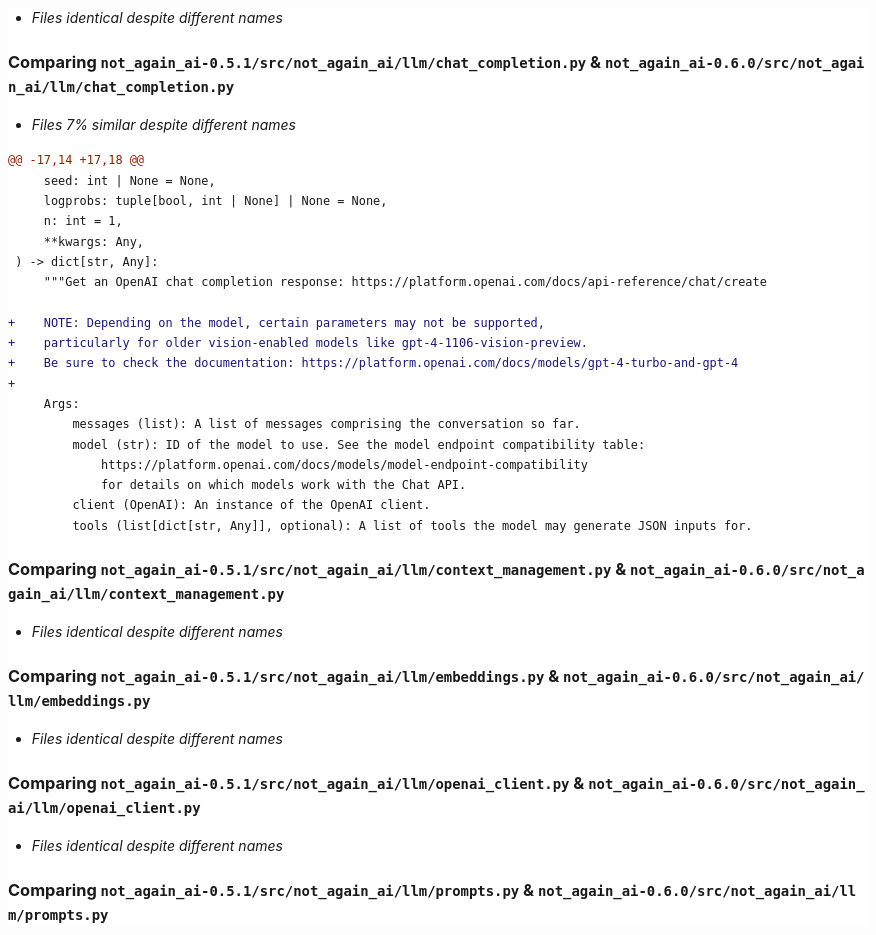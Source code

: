  * *Files identical despite different names*

### Comparing `not_again_ai-0.5.1/src/not_again_ai/llm/chat_completion.py` & `not_again_ai-0.6.0/src/not_again_ai/llm/chat_completion.py`

 * *Files 7% similar despite different names*

```diff
@@ -17,14 +17,18 @@
     seed: int | None = None,
     logprobs: tuple[bool, int | None] | None = None,
     n: int = 1,
     **kwargs: Any,
 ) -> dict[str, Any]:
     """Get an OpenAI chat completion response: https://platform.openai.com/docs/api-reference/chat/create
 
+    NOTE: Depending on the model, certain parameters may not be supported,
+    particularly for older vision-enabled models like gpt-4-1106-vision-preview.
+    Be sure to check the documentation: https://platform.openai.com/docs/models/gpt-4-turbo-and-gpt-4
+
     Args:
         messages (list): A list of messages comprising the conversation so far.
         model (str): ID of the model to use. See the model endpoint compatibility table:
             https://platform.openai.com/docs/models/model-endpoint-compatibility
             for details on which models work with the Chat API.
         client (OpenAI): An instance of the OpenAI client.
         tools (list[dict[str, Any]], optional): A list of tools the model may generate JSON inputs for.
```

### Comparing `not_again_ai-0.5.1/src/not_again_ai/llm/context_management.py` & `not_again_ai-0.6.0/src/not_again_ai/llm/context_management.py`

 * *Files identical despite different names*

### Comparing `not_again_ai-0.5.1/src/not_again_ai/llm/embeddings.py` & `not_again_ai-0.6.0/src/not_again_ai/llm/embeddings.py`

 * *Files identical despite different names*

### Comparing `not_again_ai-0.5.1/src/not_again_ai/llm/openai_client.py` & `not_again_ai-0.6.0/src/not_again_ai/llm/openai_client.py`

 * *Files identical despite different names*

### Comparing `not_again_ai-0.5.1/src/not_again_ai/llm/prompts.py` & `not_again_ai-0.6.0/src/not_again_ai/llm/prompts.py`
